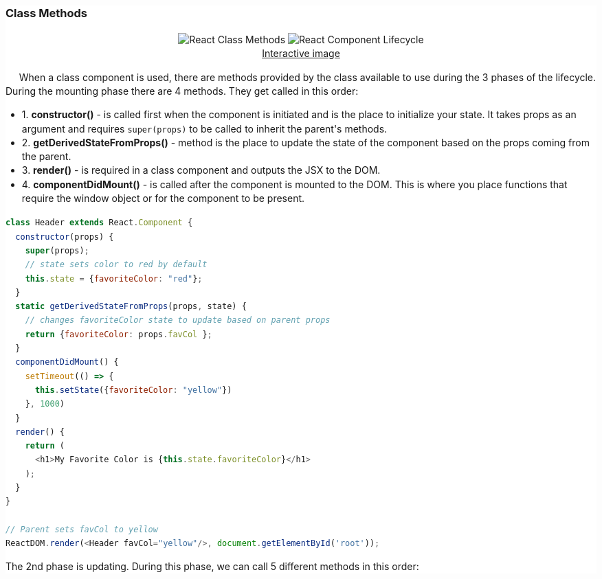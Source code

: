<div id="class-methods"></div>

### Class Methods

<p align="center" style="overflow-x: auto;">
  <img src="./react/class-methods.svg" alt="React Class Methods">
  <img src="./react/lifecycle-methods.png" alt="React Component Lifecycle"><br/>
  <a href="http://projects.wojtekmaj.pl/react-lifecycle-methods-diagram/" target="_blank" rel="noopener noreferrer">Interactive image</a>
</p>

&nbsp;&nbsp;&nbsp;&nbsp;&nbsp;When a class component is used, there are methods provided by the class available to use during the 3 phases of the lifecycle. During the mounting phase there are 4 methods. They get called in this order:

- 1\. **constructor()** - is called first when the component is initiated and is the place to initialize your state. It takes props as an argument and requires `super(props)` to be called to inherit the parent's methods.
- 2\. **getDerivedStateFromProps()** - method is the place to update the state of the component based on the props coming from the parent.
- 3\. **render()** - is required in a class component and outputs the JSX to the DOM.
- 4\. **componentDidMount()** - is called after the component is mounted to the DOM. This is where you place functions that require the window object or for the component to be present.

```javascript
class Header extends React.Component {
  constructor(props) {
    super(props);
    // state sets color to red by default
    this.state = {favoriteColor: "red"};
  }
  static getDerivedStateFromProps(props, state) {
    // changes favoriteColor state to update based on parent props
    return {favoriteColor: props.favCol };
  }
  componentDidMount() {
    setTimeout(() => {
      this.setState({favoriteColor: "yellow"})
    }, 1000)
  }
  render() {
    return (
      <h1>My Favorite Color is {this.state.favoriteColor}</h1>
    );
  }
}

// Parent sets favCol to yellow
ReactDOM.render(<Header favCol="yellow"/>, document.getElementById('root'));
```

The 2nd phase is updating. During this phase, we can call 5 different methods in this order:
